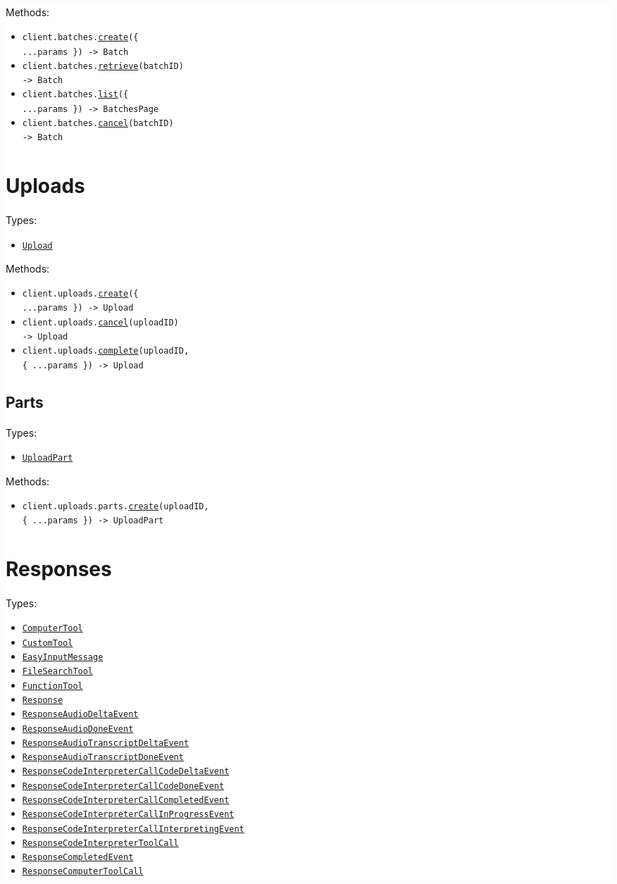 Methods:

- <code title="post /batches">client.batches.<a href="./src/resources/batches.ts">create</a>({ ...params }) -> Batch</code>
- <code title="get /batches/{batch_id}">client.batches.<a href="./src/resources/batches.ts">retrieve</a>(batchID) -> Batch</code>
- <code title="get /batches">client.batches.<a href="./src/resources/batches.ts">list</a>({ ...params }) -> BatchesPage</code>
- <code title="post /batches/{batch_id}/cancel">client.batches.<a href="./src/resources/batches.ts">cancel</a>(batchID) -> Batch</code>

# Uploads

Types:

- <code><a href="./src/resources/uploads/uploads.ts">Upload</a></code>

Methods:

- <code title="post /uploads">client.uploads.<a href="./src/resources/uploads/uploads.ts">create</a>({ ...params }) -> Upload</code>
- <code title="post /uploads/{upload_id}/cancel">client.uploads.<a href="./src/resources/uploads/uploads.ts">cancel</a>(uploadID) -> Upload</code>
- <code title="post /uploads/{upload_id}/complete">client.uploads.<a href="./src/resources/uploads/uploads.ts">complete</a>(uploadID, { ...params }) -> Upload</code>

## Parts

Types:

- <code><a href="./src/resources/uploads/parts.ts">UploadPart</a></code>

Methods:

- <code title="post /uploads/{upload_id}/parts">client.uploads.parts.<a href="./src/resources/uploads/parts.ts">create</a>(uploadID, { ...params }) -> UploadPart</code>

# Responses

Types:

- <code><a href="./src/resources/responses/responses.ts">ComputerTool</a></code>
- <code><a href="./src/resources/responses/responses.ts">CustomTool</a></code>
- <code><a href="./src/resources/responses/responses.ts">EasyInputMessage</a></code>
- <code><a href="./src/resources/responses/responses.ts">FileSearchTool</a></code>
- <code><a href="./src/resources/responses/responses.ts">FunctionTool</a></code>
- <code><a href="./src/resources/responses/responses.ts">Response</a></code>
- <code><a href="./src/resources/responses/responses.ts">ResponseAudioDeltaEvent</a></code>
- <code><a href="./src/resources/responses/responses.ts">ResponseAudioDoneEvent</a></code>
- <code><a href="./src/resources/responses/responses.ts">ResponseAudioTranscriptDeltaEvent</a></code>
- <code><a href="./src/resources/responses/responses.ts">ResponseAudioTranscriptDoneEvent</a></code>
- <code><a href="./src/resources/responses/responses.ts">ResponseCodeInterpreterCallCodeDeltaEvent</a></code>
- <code><a href="./src/resources/responses/responses.ts">ResponseCodeInterpreterCallCodeDoneEvent</a></code>
- <code><a href="./src/resources/responses/responses.ts">ResponseCodeInterpreterCallCompletedEvent</a></code>
- <code><a href="./src/resources/responses/responses.ts">ResponseCodeInterpreterCallInProgressEvent</a></code>
- <code><a href="./src/resources/responses/responses.ts">ResponseCodeInterpreterCallInterpretingEvent</a></code>
- <code><a href="./src/resources/responses/responses.ts">ResponseCodeInterpreterToolCall</a></code>
- <code><a href="./src/resources/responses/responses.ts">ResponseCompletedEvent</a></code>
- <code><a href="./src/resources/responses/responses.ts">ResponseComputerToolCall</a></code>